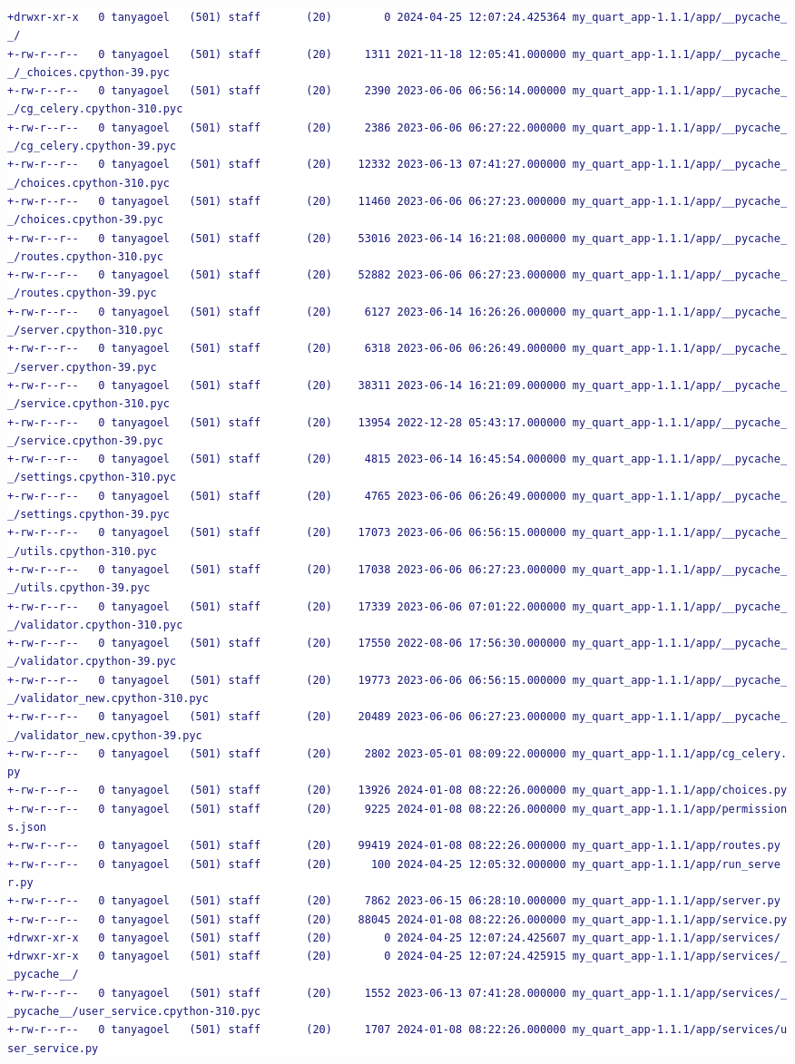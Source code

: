 ```diff
+drwxr-xr-x   0 tanyagoel   (501) staff       (20)        0 2024-04-25 12:07:24.425364 my_quart_app-1.1.1/app/__pycache__/
+-rw-r--r--   0 tanyagoel   (501) staff       (20)     1311 2021-11-18 12:05:41.000000 my_quart_app-1.1.1/app/__pycache__/_choices.cpython-39.pyc
+-rw-r--r--   0 tanyagoel   (501) staff       (20)     2390 2023-06-06 06:56:14.000000 my_quart_app-1.1.1/app/__pycache__/cg_celery.cpython-310.pyc
+-rw-r--r--   0 tanyagoel   (501) staff       (20)     2386 2023-06-06 06:27:22.000000 my_quart_app-1.1.1/app/__pycache__/cg_celery.cpython-39.pyc
+-rw-r--r--   0 tanyagoel   (501) staff       (20)    12332 2023-06-13 07:41:27.000000 my_quart_app-1.1.1/app/__pycache__/choices.cpython-310.pyc
+-rw-r--r--   0 tanyagoel   (501) staff       (20)    11460 2023-06-06 06:27:23.000000 my_quart_app-1.1.1/app/__pycache__/choices.cpython-39.pyc
+-rw-r--r--   0 tanyagoel   (501) staff       (20)    53016 2023-06-14 16:21:08.000000 my_quart_app-1.1.1/app/__pycache__/routes.cpython-310.pyc
+-rw-r--r--   0 tanyagoel   (501) staff       (20)    52882 2023-06-06 06:27:23.000000 my_quart_app-1.1.1/app/__pycache__/routes.cpython-39.pyc
+-rw-r--r--   0 tanyagoel   (501) staff       (20)     6127 2023-06-14 16:26:26.000000 my_quart_app-1.1.1/app/__pycache__/server.cpython-310.pyc
+-rw-r--r--   0 tanyagoel   (501) staff       (20)     6318 2023-06-06 06:26:49.000000 my_quart_app-1.1.1/app/__pycache__/server.cpython-39.pyc
+-rw-r--r--   0 tanyagoel   (501) staff       (20)    38311 2023-06-14 16:21:09.000000 my_quart_app-1.1.1/app/__pycache__/service.cpython-310.pyc
+-rw-r--r--   0 tanyagoel   (501) staff       (20)    13954 2022-12-28 05:43:17.000000 my_quart_app-1.1.1/app/__pycache__/service.cpython-39.pyc
+-rw-r--r--   0 tanyagoel   (501) staff       (20)     4815 2023-06-14 16:45:54.000000 my_quart_app-1.1.1/app/__pycache__/settings.cpython-310.pyc
+-rw-r--r--   0 tanyagoel   (501) staff       (20)     4765 2023-06-06 06:26:49.000000 my_quart_app-1.1.1/app/__pycache__/settings.cpython-39.pyc
+-rw-r--r--   0 tanyagoel   (501) staff       (20)    17073 2023-06-06 06:56:15.000000 my_quart_app-1.1.1/app/__pycache__/utils.cpython-310.pyc
+-rw-r--r--   0 tanyagoel   (501) staff       (20)    17038 2023-06-06 06:27:23.000000 my_quart_app-1.1.1/app/__pycache__/utils.cpython-39.pyc
+-rw-r--r--   0 tanyagoel   (501) staff       (20)    17339 2023-06-06 07:01:22.000000 my_quart_app-1.1.1/app/__pycache__/validator.cpython-310.pyc
+-rw-r--r--   0 tanyagoel   (501) staff       (20)    17550 2022-08-06 17:56:30.000000 my_quart_app-1.1.1/app/__pycache__/validator.cpython-39.pyc
+-rw-r--r--   0 tanyagoel   (501) staff       (20)    19773 2023-06-06 06:56:15.000000 my_quart_app-1.1.1/app/__pycache__/validator_new.cpython-310.pyc
+-rw-r--r--   0 tanyagoel   (501) staff       (20)    20489 2023-06-06 06:27:23.000000 my_quart_app-1.1.1/app/__pycache__/validator_new.cpython-39.pyc
+-rw-r--r--   0 tanyagoel   (501) staff       (20)     2802 2023-05-01 08:09:22.000000 my_quart_app-1.1.1/app/cg_celery.py
+-rw-r--r--   0 tanyagoel   (501) staff       (20)    13926 2024-01-08 08:22:26.000000 my_quart_app-1.1.1/app/choices.py
+-rw-r--r--   0 tanyagoel   (501) staff       (20)     9225 2024-01-08 08:22:26.000000 my_quart_app-1.1.1/app/permissions.json
+-rw-r--r--   0 tanyagoel   (501) staff       (20)    99419 2024-01-08 08:22:26.000000 my_quart_app-1.1.1/app/routes.py
+-rw-r--r--   0 tanyagoel   (501) staff       (20)      100 2024-04-25 12:05:32.000000 my_quart_app-1.1.1/app/run_server.py
+-rw-r--r--   0 tanyagoel   (501) staff       (20)     7862 2023-06-15 06:28:10.000000 my_quart_app-1.1.1/app/server.py
+-rw-r--r--   0 tanyagoel   (501) staff       (20)    88045 2024-01-08 08:22:26.000000 my_quart_app-1.1.1/app/service.py
+drwxr-xr-x   0 tanyagoel   (501) staff       (20)        0 2024-04-25 12:07:24.425607 my_quart_app-1.1.1/app/services/
+drwxr-xr-x   0 tanyagoel   (501) staff       (20)        0 2024-04-25 12:07:24.425915 my_quart_app-1.1.1/app/services/__pycache__/
+-rw-r--r--   0 tanyagoel   (501) staff       (20)     1552 2023-06-13 07:41:28.000000 my_quart_app-1.1.1/app/services/__pycache__/user_service.cpython-310.pyc
+-rw-r--r--   0 tanyagoel   (501) staff       (20)     1707 2024-01-08 08:22:26.000000 my_quart_app-1.1.1/app/services/user_service.py
```